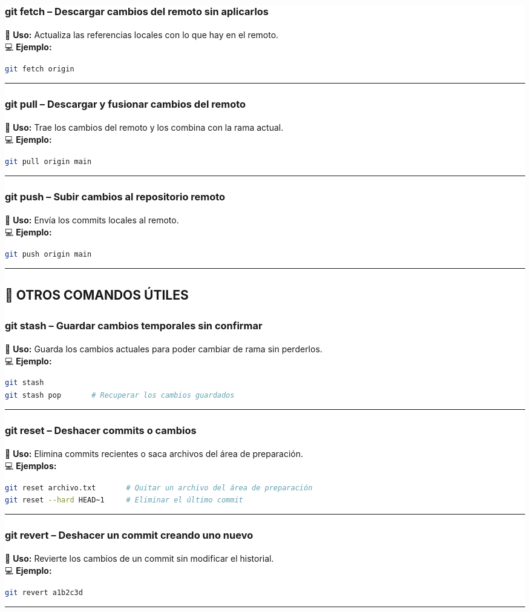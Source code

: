 
### **git fetch** – Descargar cambios del remoto sin aplicarlos  
📘 **Uso:** Actualiza las referencias locales con lo que hay en el remoto.  
💻 **Ejemplo:**  
```bash
git fetch origin
```

---

### **git pull** – Descargar y fusionar cambios del remoto  
📘 **Uso:** Trae los cambios del remoto y los combina con la rama actual.  
💻 **Ejemplo:**  
```bash
git pull origin main
```

---

### **git push** – Subir cambios al repositorio remoto  
📘 **Uso:** Envía los commits locales al remoto.  
💻 **Ejemplo:**  
```bash
git push origin main
```

---

## 🧰 OTROS COMANDOS ÚTILES

### **git stash** – Guardar cambios temporales sin confirmar  
📘 **Uso:** Guarda los cambios actuales para poder cambiar de rama sin perderlos.  
💻 **Ejemplo:**  
```bash
git stash
git stash pop       # Recuperar los cambios guardados
```

---

### **git reset** – Deshacer commits o cambios  
📘 **Uso:** Elimina commits recientes o saca archivos del área de preparación.  
💻 **Ejemplos:**  
```bash
git reset archivo.txt       # Quitar un archivo del área de preparación
git reset --hard HEAD~1     # Eliminar el último commit
```

---

### **git revert** – Deshacer un commit creando uno nuevo  
📘 **Uso:** Revierte los cambios de un commit sin modificar el historial.  
💻 **Ejemplo:**  
```bash
git revert a1b2c3d
```

---